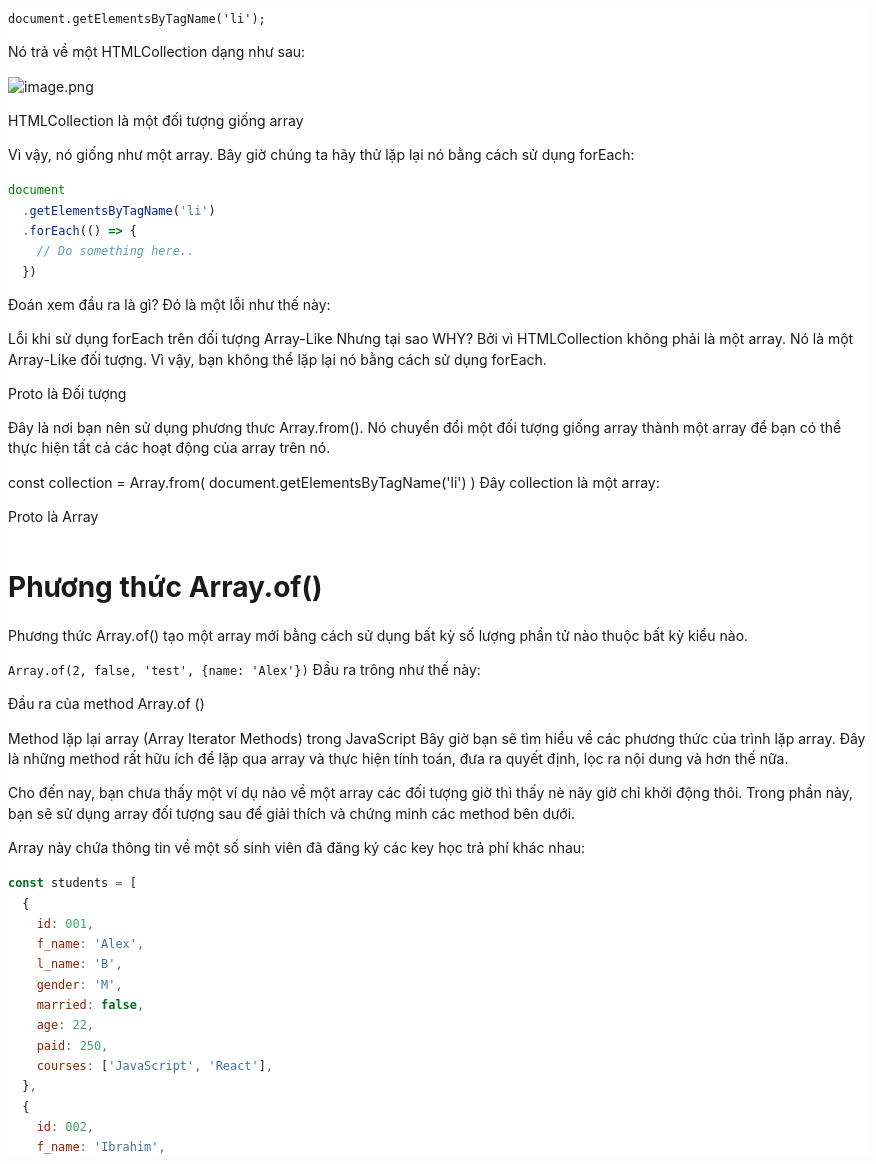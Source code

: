 
`document.getElementsByTagName('li');`

Nó trả về một HTMLCollection dạng như sau:

![image.png](https://images.viblo.asia/4bf676e8-c65d-4a18-84cd-6421a5f537bb.png)

HTMLCollection là một đối tượng giống array

Vì vậy, nó giống như một array. Bây giờ chúng ta hãy thử lặp lại nó bằng cách sử dụng forEach:

```js
document
  .getElementsByTagName('li')
  .forEach(() => {
    // Do something here..
  })
```
Đoán xem đầu ra là gì? Đó là một lỗi như thế này:

Lỗi khi sử dụng forEach trên đối tượng Array-Like
Nhưng tại sao WHY? Bởi vì HTMLCollection không phải là một array. Nó là một Array-Like đối tượng. Vì vậy, bạn không thể lặp lại nó bằng cách sử dụng forEach.

Proto là Đối tượng

Đây là nơi bạn nên sử dụng phương thưc Array.from(). Nó chuyển đổi một đối tượng giống array thành một array để bạn có thể thực hiện tất cả các hoạt động của array trên nó.

const collection = Array.from(
  document.getElementsByTagName('li')
)
Đây collection là một array:

Proto là Array

# Phương thức Array.of()
Phương thức Array.of() tạo một array mới bằng cách sử dụng bất kỳ số lượng phần tử nào thuộc bất kỳ kiểu nào.

`Array.of(2, false, 'test', {name: 'Alex'})`
Đầu ra trông như thế này:

Đầu ra của method Array.of ()

Method lặp lại array (Array Iterator Methods) trong JavaScript
Bây giờ bạn sẽ tìm hiểu về các phương thức của trình lặp array. Đây là những method rất hữu ích để lặp qua array và thực hiện tính toán, đưa ra quyết định, lọc ra nội dung và hơn thế nữa.

Cho đến nay, bạn chưa thấy một ví dụ nào về một array các đối tượng giờ thì thấy nè nãy giờ chỉ khởi động thôi. Trong phần này, bạn sẽ sử dụng array đối tượng sau để giải thích và chứng minh các method bên dưới.

Array này chứa thông tin về một số sinh viên đã đăng ký các key học trả phí khác nhau:

```js
const students = [
  {
    id: 001,
    f_name: 'Alex',
    l_name: 'B',
    gender: 'M',
    married: false,
    age: 22,
    paid: 250,
    courses: ['JavaScript', 'React'],
  },
  {
    id: 002,
    f_name: 'Ibrahim',
```